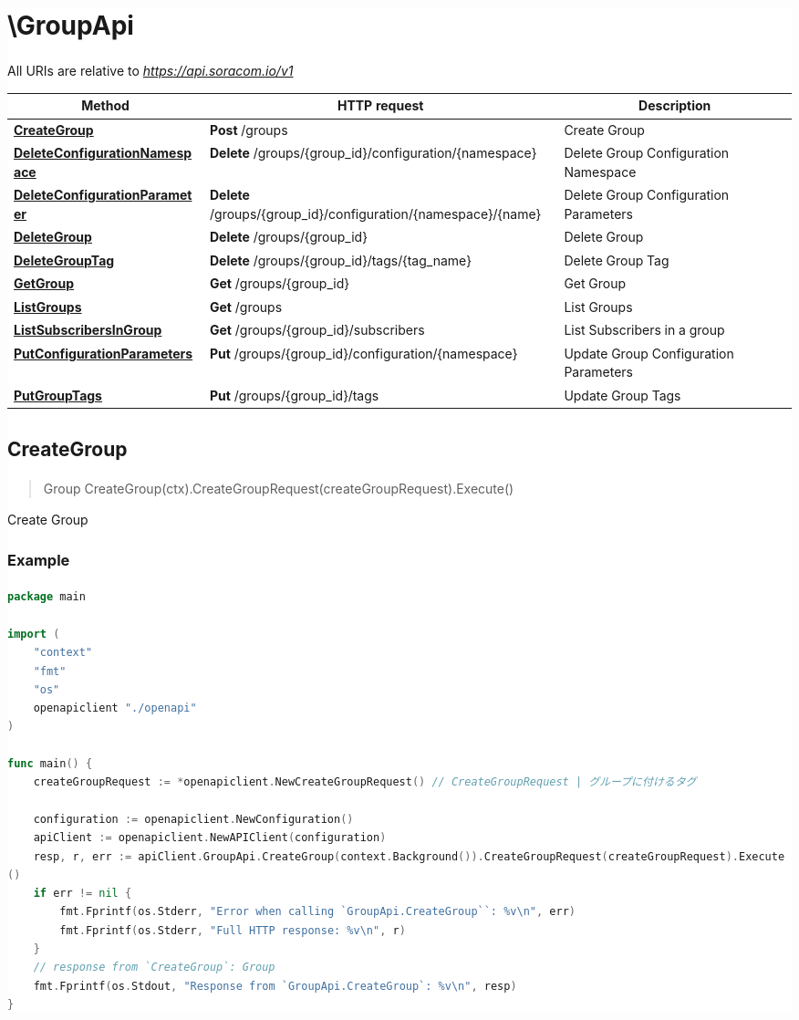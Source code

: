 # \GroupApi

All URIs are relative to *https://api.soracom.io/v1*

Method | HTTP request | Description
------------- | ------------- | -------------
[**CreateGroup**](GroupApi.md#CreateGroup) | **Post** /groups | Create Group
[**DeleteConfigurationNamespace**](GroupApi.md#DeleteConfigurationNamespace) | **Delete** /groups/{group_id}/configuration/{namespace} | Delete Group Configuration Namespace
[**DeleteConfigurationParameter**](GroupApi.md#DeleteConfigurationParameter) | **Delete** /groups/{group_id}/configuration/{namespace}/{name} | Delete Group Configuration Parameters
[**DeleteGroup**](GroupApi.md#DeleteGroup) | **Delete** /groups/{group_id} | Delete Group
[**DeleteGroupTag**](GroupApi.md#DeleteGroupTag) | **Delete** /groups/{group_id}/tags/{tag_name} | Delete Group Tag
[**GetGroup**](GroupApi.md#GetGroup) | **Get** /groups/{group_id} | Get Group
[**ListGroups**](GroupApi.md#ListGroups) | **Get** /groups | List Groups
[**ListSubscribersInGroup**](GroupApi.md#ListSubscribersInGroup) | **Get** /groups/{group_id}/subscribers | List Subscribers in a group
[**PutConfigurationParameters**](GroupApi.md#PutConfigurationParameters) | **Put** /groups/{group_id}/configuration/{namespace} | Update Group Configuration Parameters
[**PutGroupTags**](GroupApi.md#PutGroupTags) | **Put** /groups/{group_id}/tags | Update Group Tags



## CreateGroup

> Group CreateGroup(ctx).CreateGroupRequest(createGroupRequest).Execute()

Create Group



### Example

```go
package main

import (
    "context"
    "fmt"
    "os"
    openapiclient "./openapi"
)

func main() {
    createGroupRequest := *openapiclient.NewCreateGroupRequest() // CreateGroupRequest | グループに付けるタグ

    configuration := openapiclient.NewConfiguration()
    apiClient := openapiclient.NewAPIClient(configuration)
    resp, r, err := apiClient.GroupApi.CreateGroup(context.Background()).CreateGroupRequest(createGroupRequest).Execute()
    if err != nil {
        fmt.Fprintf(os.Stderr, "Error when calling `GroupApi.CreateGroup``: %v\n", err)
        fmt.Fprintf(os.Stderr, "Full HTTP response: %v\n", r)
    }
    // response from `CreateGroup`: Group
    fmt.Fprintf(os.Stdout, "Response from `GroupApi.CreateGroup`: %v\n", resp)
}
```
